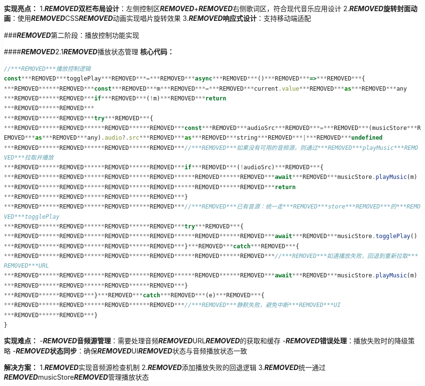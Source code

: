 **实现亮点：**
1.***REMOVED*****双栏布局设计**：左侧控制区***REMOVED***+***REMOVED***右侧歌词区，符合现代音乐应用设计
2.***REMOVED*****旋转封面动画**：使用***REMOVED***CSS***REMOVED***动画实现唱片旋转效果
3.***REMOVED*****响应式设计**：支持移动端适配

###***REMOVED***第二阶段：播放控制功能实现

####***REMOVED***2.1***REMOVED***播放状态管理
**核心代码：**
```typescript
//***REMOVED***播放控制逻辑
const***REMOVED***togglePlay***REMOVED***=***REMOVED***async***REMOVED***()***REMOVED***=>***REMOVED***{
***REMOVED******REMOVED***const***REMOVED***m***REMOVED***=***REMOVED***current.value***REMOVED***as***REMOVED***any
***REMOVED******REMOVED***if***REMOVED***(!m)***REMOVED***return
***REMOVED******REMOVED***
***REMOVED******REMOVED***try***REMOVED***{
***REMOVED******REMOVED******REMOVED******REMOVED***const***REMOVED***audioSrc***REMOVED***=***REMOVED***(musicStore***REMOVED***as***REMOVED***any).audio?.src***REMOVED***as***REMOVED***string***REMOVED***|***REMOVED***undefined
***REMOVED******REMOVED******REMOVED******REMOVED***//***REMOVED***如果没有可用的音频源，则通过***REMOVED***playMusic***REMOVED***拉取并播放
***REMOVED******REMOVED******REMOVED******REMOVED***if***REMOVED***(!audioSrc)***REMOVED***{
***REMOVED******REMOVED******REMOVED******REMOVED******REMOVED******REMOVED***await***REMOVED***musicStore.playMusic(m)
***REMOVED******REMOVED******REMOVED******REMOVED******REMOVED******REMOVED***return
***REMOVED******REMOVED******REMOVED******REMOVED***}
***REMOVED******REMOVED******REMOVED******REMOVED***//***REMOVED***已有音源：统一走***REMOVED***store***REMOVED***的***REMOVED***togglePlay
***REMOVED******REMOVED******REMOVED******REMOVED***try***REMOVED***{
***REMOVED******REMOVED******REMOVED******REMOVED******REMOVED******REMOVED***await***REMOVED***musicStore.togglePlay()
***REMOVED******REMOVED******REMOVED******REMOVED***}***REMOVED***catch***REMOVED***{
***REMOVED******REMOVED******REMOVED******REMOVED******REMOVED******REMOVED***//***REMOVED***如遇播放失败，回退到重新拉取***REMOVED***URL
***REMOVED******REMOVED******REMOVED******REMOVED******REMOVED******REMOVED***await***REMOVED***musicStore.playMusic(m)
***REMOVED******REMOVED******REMOVED******REMOVED***}
***REMOVED******REMOVED***}***REMOVED***catch***REMOVED***(e)***REMOVED***{
***REMOVED******REMOVED******REMOVED******REMOVED***//***REMOVED***静默失败，避免中断***REMOVED***UI
***REMOVED******REMOVED***}
}
```

**实现难点：**
-***REMOVED*****音频源管理**：需要处理音频***REMOVED***URL***REMOVED***的获取和缓存
-***REMOVED*****错误处理**：播放失败时的降级策略
-***REMOVED*****状态同步**：确保***REMOVED***UI***REMOVED***状态与音频播放状态一致

**解决方案：**
1.***REMOVED***实现音频源检查机制
2.***REMOVED***添加播放失败的回退逻辑
3.***REMOVED***统一通过***REMOVED***musicStore***REMOVED***管理播放状态
